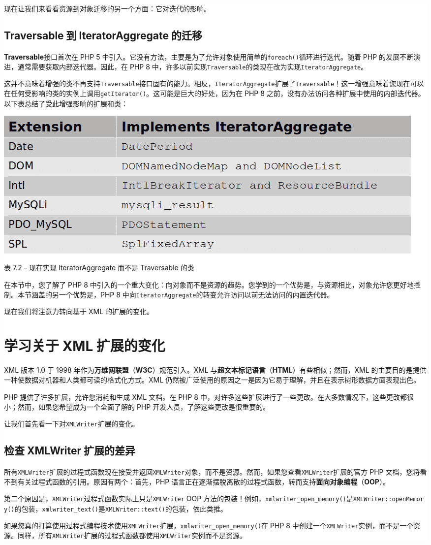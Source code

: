 现在让我们来看看资源到对象迁移的另一个方面：它对迭代的影响。

## Traversable 到 IteratorAggregate 的迁移

**Traversable**接口首次在 PHP 5 中引入。它没有方法，主要是为了允许对象使用简单的`foreach()`循环进行迭代。随着 PHP 的发展不断演进，通常需要获取内部迭代器。因此，在 PHP 8 中，许多以前实现`Traversable`的类现在改为实现`IteratorAggregate`。

这并不意味着增强的类不再支持`Traversable`接口固有的能力。相反，`IteratorAggregate`扩展了`Traversable`！这一增强意味着您现在可以在任何受影响的类的实例上调用`getIterator()`。这可能是巨大的好处，因为在 PHP 8 之前，没有办法访问各种扩展中使用的内部迭代器。以下表总结了受此增强影响的扩展和类：

![表 7.2 - 现在实现 IteratorAggregate 而不是 Traversable 的类](img/Figure_7.2_B16231.jpg)

表 7.2 - 现在实现 IteratorAggregate 而不是 Traversable 的类

在本节中，您了解了 PHP 8 中引入的一个重大变化：向对象而不是资源的趋势。您学到的一个优势是，与资源相比，对象允许您更好地控制。本节涵盖的另一个优势是，PHP 8 中向`IteratorAggregate`的转变允许访问以前无法访问的内置迭代器。

现在我们将注意力转向基于 XML 的扩展的变化。

# 学习关于 XML 扩展的变化

XML 版本 1.0 于 1998 年作为**万维网联盟**（**W3C**）规范引入。XML 与**超文本标记语言**（**HTML**）有些相似；然而，XML 的主要目的是提供一种使数据对机器和人类都可读的格式化方式。XML 仍然被广泛使用的原因之一是因为它易于理解，并且在表示树形数据方面表现出色。

PHP 提供了许多扩展，允许您消耗和生成 XML 文档。在 PHP 8 中，对许多这些扩展进行了一些更改。在大多数情况下，这些更改都很小；然而，如果您希望成为一个全面了解的 PHP 开发人员，了解这些更改是很重要的。

让我们首先看一下对`XMLWriter`扩展的变化。

## 检查 XMLWriter 扩展的差异

所有`XMLWriter`扩展的过程式函数现在接受并返回`XMLWriter`对象，而不是资源。然而，如果您查看`XMLWriter`扩展的官方 PHP 文档，您将看不到有关过程式函数的引用。原因有两个：首先，PHP 语言正在逐渐摆脱离散的过程式函数，转而支持**面向对象编程**（**OOP**）。

第二个原因是，`XMLWriter`过程式函数实际上只是`XMLWriter` OOP 方法的包装！例如，`xmlwriter_open_memory()`是`XMLWriter::openMemory()`的包装，`xmlwriter_text()`是`XMLWriter::text()`的包装，依此类推。

如果您真的打算使用过程式编程技术使用`XMLWriter`扩展，`xmlwriter_open_memory()`在 PHP 8 中创建一个`XMLWriter`实例，而不是一个资源。同样，所有`XMLWriter`扩展的过程式函数都使用`XMLWriter`实例而不是资源。
